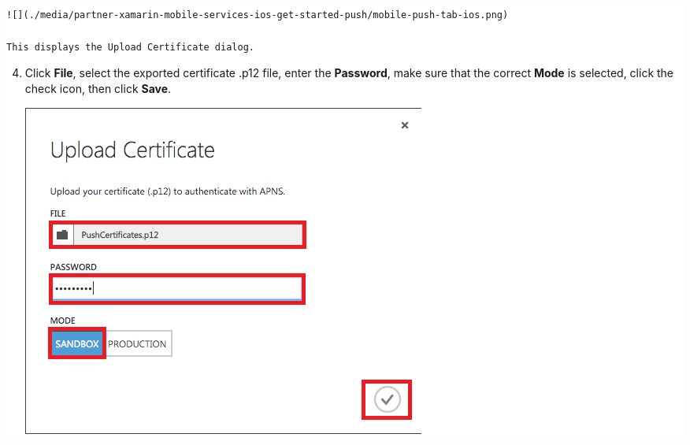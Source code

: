     ![](./media/partner-xamarin-mobile-services-ios-get-started-push/mobile-push-tab-ios.png)
   
    This displays the Upload Certificate dialog.
4. Click **File**, select the exported certificate .p12 file, enter the **Password**, make sure that the correct **Mode** is selected, click the check icon, then click **Save**.
   
    ![](./media/partner-xamarin-mobile-services-ios-get-started-push/mobile-push-tab-ios-upload.png)
